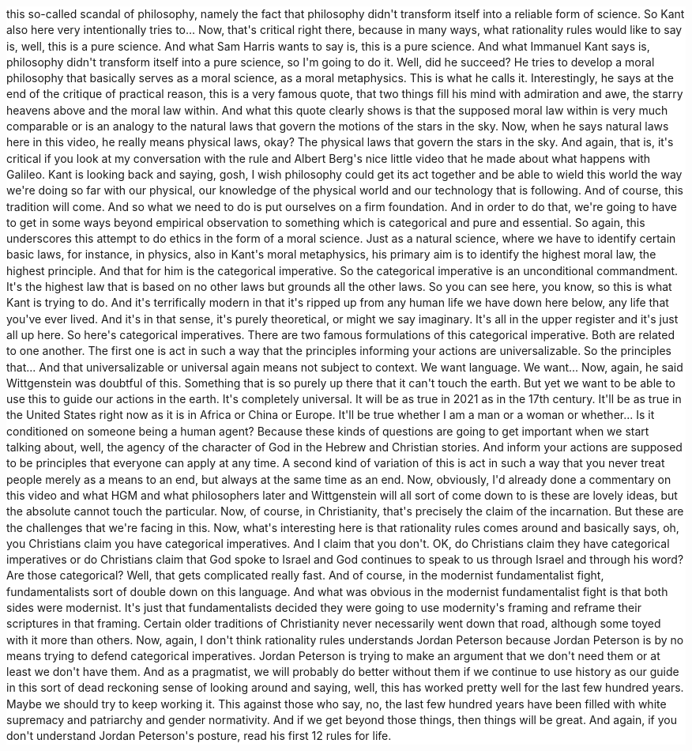 this so-called scandal of philosophy, namely the fact that philosophy didn't transform itself into a reliable form of science. So Kant also here very intentionally tries to... Now, that's critical right there, because in many ways, what rationality rules would like to say is, well, this is a pure science. And what Sam Harris wants to say is, this is a pure science. And what Immanuel Kant says is, philosophy didn't transform itself into a pure science, so I'm going to do it. Well, did he succeed? He tries to develop a moral philosophy that basically serves as a moral science, as a moral metaphysics. This is what he calls it. Interestingly, he says at the end of the critique of practical reason, this is a very famous quote, that two things fill his mind with admiration and awe, the starry heavens above and the moral law within. And what this quote clearly shows is that the supposed moral law within is very much comparable or is an analogy to the natural laws that govern the motions of the stars in the sky. Now, when he says natural laws here in this video, he really means physical laws, okay? The physical laws that govern the stars in the sky. And again, that is, it's critical if you look at my conversation with the rule and Albert Berg's nice little video that he made about what happens with Galileo. Kant is looking back and saying, gosh, I wish philosophy could get its act together and be able to wield this world the way we're doing so far with our physical, our knowledge of the physical world and our technology that is following. And of course, this tradition will come. And so what we need to do is put ourselves on a firm foundation. And in order to do that, we're going to have to get in some ways beyond empirical observation to something which is categorical and pure and essential. So again, this underscores this attempt to do ethics in the form of a moral science. Just as a natural science, where we have to identify certain basic laws, for instance, in physics, also in Kant's moral metaphysics, his primary aim is to identify the highest moral law, the highest principle. And that for him is the categorical imperative. So the categorical imperative is an unconditional commandment. It's the highest law that is based on no other laws but grounds all the other laws. So you can see here, you know, so this is what Kant is trying to do. And it's terrifically modern in that it's ripped up from any human life we have down here below, any life that you've ever lived. And it's in that sense, it's purely theoretical, or might we say imaginary. It's all in the upper register and it's just all up here. So here's categorical imperatives. There are two famous formulations of this categorical imperative. Both are related to one another. The first one is act in such a way that the principles informing your actions are universalizable. So the principles that... And that universalizable or universal again means not subject to context. We want language. We want... Now, again, he said Wittgenstein was doubtful of this. Something that is so purely up there that it can't touch the earth. But yet we want to be able to use this to guide our actions in the earth. It's completely universal. It will be as true in 2021 as in the 17th century. It'll be as true in the United States right now as it is in Africa or China or Europe. It'll be true whether I am a man or a woman or whether... Is it conditioned on someone being a human agent? Because these kinds of questions are going to get important when we start talking about, well, the agency of the character of God in the Hebrew and Christian stories. And inform your actions are supposed to be principles that everyone can apply at any time. A second kind of variation of this is act in such a way that you never treat people merely as a means to an end, but always at the same time as an end. Now, obviously, I'd already done a commentary on this video and what HGM and what philosophers later and Wittgenstein will all sort of come down to is these are lovely ideas, but the absolute cannot touch the particular. Now, of course, in Christianity, that's precisely the claim of the incarnation. But these are the challenges that we're facing in this. Now, what's interesting here is that rationality rules comes around and basically says, oh, you Christians claim you have categorical imperatives. And I claim that you don't. OK, do Christians claim they have categorical imperatives or do Christians claim that God spoke to Israel and God continues to speak to us through Israel and through his word? Are those categorical? Well, that gets complicated really fast. And of course, in the modernist fundamentalist fight, fundamentalists sort of double down on this language. And what was obvious in the modernist fundamentalist fight is that both sides were modernist. It's just that fundamentalists decided they were going to use modernity's framing and reframe their scriptures in that framing. Certain older traditions of Christianity never necessarily went down that road, although some toyed with it more than others. Now, again, I don't think rationality rules understands Jordan Peterson because Jordan Peterson is by no means trying to defend categorical imperatives. Jordan Peterson is trying to make an argument that we don't need them or at least we don't have them. And as a pragmatist, we will probably do better without them if we continue to use history as our guide in this sort of dead reckoning sense of looking around and saying, well, this has worked pretty well for the last few hundred years. Maybe we should try to keep working it. This against those who say, no, the last few hundred years have been filled with white supremacy and patriarchy and gender normativity. And if we get beyond those things, then things will be great. And again, if you don't understand Jordan Peterson's posture, read his first 12 rules for life.